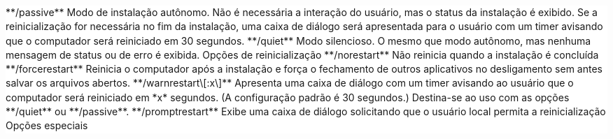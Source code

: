 <tr class="alternateRow">
<td style="border:1px solid black;">
**/passive**
</td>
<td style="border:1px solid black;">
Modo de instalação autônomo. Não é necessária a interação do usuário, mas o status da instalação é exibido. Se a reinicialização for necessária no fim da instalação, uma caixa de diálogo será apresentada para o usuário com um timer avisando que o computador será reiniciado em 30 segundos.
</td>
</tr>
<tr>
<td style="border:1px solid black;">
**/quiet**
</td>
<td style="border:1px solid black;">
Modo silencioso. O mesmo que modo autônomo, mas nenhuma mensagem de status ou de erro é exibida.
</td>
</tr>
<tr>
<th colspan="2">
Opções de reinicialização
</th>
</tr>
<tr class="alternateRow">
<td style="border:1px solid black;">
**/norestart**
</td>
<td style="border:1px solid black;">
Não reinicia quando a instalação é concluída
</td>
</tr>
<tr>
<td style="border:1px solid black;">
**/forcerestart**
</td>
<td style="border:1px solid black;">
Reinicia o computador após a instalação e força o fechamento de outros aplicativos no desligamento sem antes salvar os arquivos abertos.
</td>
</tr>
<tr class="alternateRow">
<td style="border:1px solid black;">
**/warnrestart\[:x\]**
</td>
<td style="border:1px solid black;">
Apresenta uma caixa de diálogo com um timer avisando ao usuário que o computador será reiniciado em *x* segundos. (A configuração padrão é 30 segundos.) Destina-se ao uso com as opções **/quiet** ou **/passive**.
</td>
</tr>
<tr>
<td style="border:1px solid black;">
**/promptrestart**
</td>
<td style="border:1px solid black;">
Exibe uma caixa de diálogo solicitando que o usuário local permita a reinicialização
</td>
</tr>
<tr>
<th colspan="2">
Opções especiais
</th>
</tr>
<tr class="alternateRow">